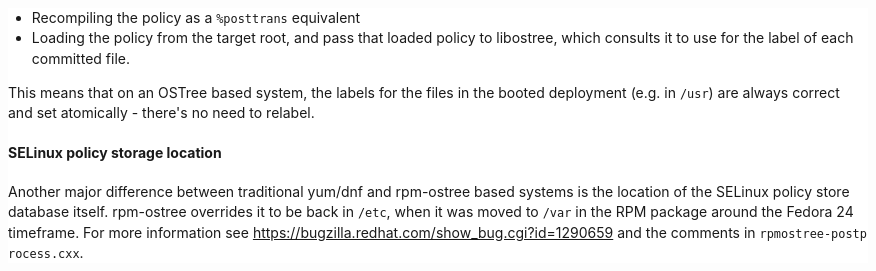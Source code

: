 - Recompiling the policy as a `%posttrans` equivalent
- Loading the policy from the target root, and pass that loaded policy
  to libostree, which consults it to use for the label of each
  committed file.

This means that on an OSTree based system, the labels for the
files in the booted deployment (e.g. in `/usr`) are always
correct and set atomically - there's no need to relabel.
#### SELinux policy storage location

Another major difference between traditional yum/dnf and
rpm-ostree based systems is the location of the SELinux
policy store database itself.  rpm-ostree overrides it
to be back in `/etc`, when it was moved to `/var` in the
RPM package around the Fedora 24 timeframe.  For more information
see https://bugzilla.redhat.com/show_bug.cgi?id=1290659 
and the comments in `rpmostree-postprocess.cxx`.
